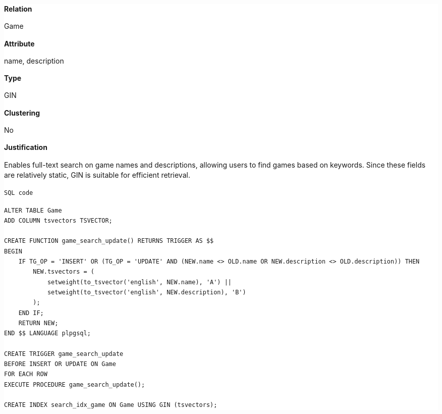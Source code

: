 **Relation**
</td>
<td>Game</td>
</tr>
<tr>
<td>

**Attribute**
</td>
<td>name, description</td>
</tr>
<tr>
<td>

**Type**
</td>
<td>GIN</td>
</tr>
<tr>
<td>

**Clustering**
</td>
<td>No</td>
</tr>
<tr>
<td>

**Justification**
</td>
<td>Enables full-text search on game names and descriptions, allowing users to find games based on keywords. Since these fields are relatively static, GIN is suitable for efficient retrieval.</td>
</tr>
<tr>
<td>

`SQL code`
</td>
<td>

```pgsql
ALTER TABLE Game
ADD COLUMN tsvectors TSVECTOR;

CREATE FUNCTION game_search_update() RETURNS TRIGGER AS $$
BEGIN
    IF TG_OP = 'INSERT' OR (TG_OP = 'UPDATE' AND (NEW.name <> OLD.name OR NEW.description <> OLD.description)) THEN
        NEW.tsvectors = (
            setweight(to_tsvector('english', NEW.name), 'A') ||
            setweight(to_tsvector('english', NEW.description), 'B')
        );
    END IF;
    RETURN NEW;
END $$ LANGUAGE plpgsql;

CREATE TRIGGER game_search_update
BEFORE INSERT OR UPDATE ON Game
FOR EACH ROW
EXECUTE PROCEDURE game_search_update();

CREATE INDEX search_idx_game ON Game USING GIN (tsvectors);
```
</td>
</tr>
</table>
